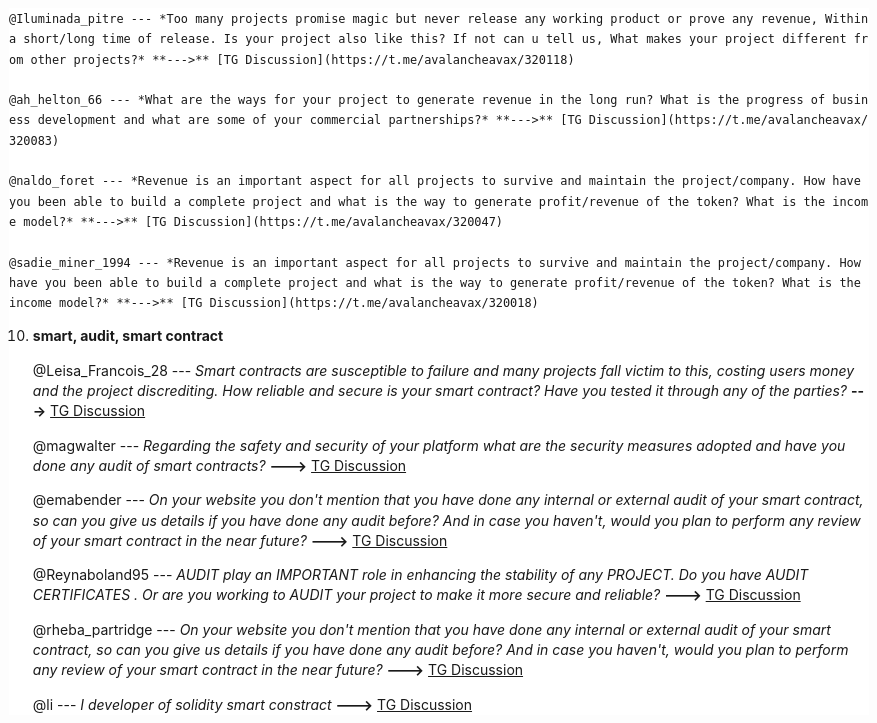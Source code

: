     @Iluminada_pitre --- *Too many projects promise magic but never release any working product or prove any revenue, Within a short/long time of release. Is your project also like this? If not can u tell us, What makes your project different from other projects?* **--->** [TG Discussion](https://t.me/avalancheavax/320118)

    @ah_helton_66 --- *What are the ways for your project to generate revenue in the long run? What is the progress of business development and what are some of your commercial partnerships?* **--->** [TG Discussion](https://t.me/avalancheavax/320083)

    @naldo_foret --- *Revenue is an important aspect for all projects to survive and maintain the project/company. How have you been able to build a complete project and what is the way to generate profit/revenue of the token? What is the income model?* **--->** [TG Discussion](https://t.me/avalancheavax/320047)

    @sadie_miner_1994 --- *Revenue is an important aspect for all projects to survive and maintain the project/company. How have you been able to build a complete project and what is the way to generate profit/revenue of the token? What is the income model?* **--->** [TG Discussion](https://t.me/avalancheavax/320018)

10. **smart, audit, smart contract**

    @Leisa_Francois_28 --- *Smart contracts are susceptible to failure and many projects fall victim to this, costing users money and the project discrediting. How reliable and secure is your smart contract? Have you tested it through any of the parties?* **--->** [TG Discussion](https://t.me/avalancheavax/320106)

    @magwalter --- *Regarding the safety and security of your platform what are the security measures adopted and have you done any audit of smart contracts?* **--->** [TG Discussion](https://t.me/avalancheavax/320110)

    @emabender --- *On your website you don't mention that you have done any internal or external audit of your smart contract, so can you give us details if you have done any audit before? And in case you haven't, would you plan to perform any review of your smart contract in the near future?* **--->** [TG Discussion](https://t.me/avalancheavax/320084)

    @Reynaboland95 --- *AUDIT play an IMPORTANT role in enhancing the stability of any PROJECT. Do you have AUDIT CERTIFICATES . Or are you working to AUDIT your project to make it more secure and reliable?* **--->** [TG Discussion](https://t.me/avalancheavax/320038)

    @rheba_partridge --- *On your website you don't mention that you have done any internal or external audit of your smart contract, so can you give us details if you have done any audit before? And in case you haven't, would you plan to perform any review of your smart contract in the near future?* **--->** [TG Discussion](https://t.me/avalancheavax/320043)

    @li --- *I developer of solidity smart constract* **--->** [TG Discussion](https://t.me/avalancheavax/319600)

